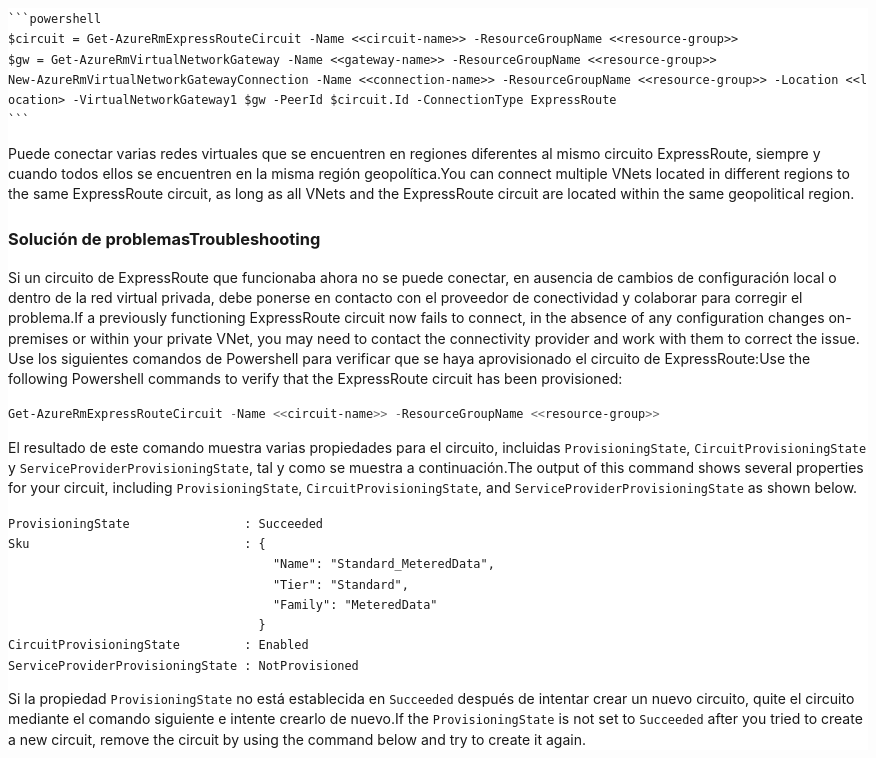     ```powershell
    $circuit = Get-AzureRmExpressRouteCircuit -Name <<circuit-name>> -ResourceGroupName <<resource-group>>
    $gw = Get-AzureRmVirtualNetworkGateway -Name <<gateway-name>> -ResourceGroupName <<resource-group>>
    New-AzureRmVirtualNetworkGatewayConnection -Name <<connection-name>> -ResourceGroupName <<resource-group>> -Location <<location> -VirtualNetworkGateway1 $gw -PeerId $circuit.Id -ConnectionType ExpressRoute
    ```

<span data-ttu-id="4f600-180">Puede conectar varias redes virtuales que se encuentren en regiones diferentes al mismo circuito ExpressRoute, siempre y cuando todos ellos se encuentren en la misma región geopolítica.</span><span class="sxs-lookup"><span data-stu-id="4f600-180">You can connect multiple VNets located in different regions to the same ExpressRoute circuit, as long as all VNets and the ExpressRoute circuit are located within the same geopolitical region.</span></span>

### <a name="troubleshooting"></a><span data-ttu-id="4f600-181">Solución de problemas</span><span class="sxs-lookup"><span data-stu-id="4f600-181">Troubleshooting</span></span> 

<span data-ttu-id="4f600-182">Si un circuito de ExpressRoute que funcionaba ahora no se puede conectar, en ausencia de cambios de configuración local o dentro de la red virtual privada, debe ponerse en contacto con el proveedor de conectividad y colaborar para corregir el problema.</span><span class="sxs-lookup"><span data-stu-id="4f600-182">If a previously functioning ExpressRoute circuit now fails to connect, in the absence of any configuration changes on-premises or within your private VNet, you may need to contact the connectivity provider and work with them to correct the issue.</span></span> <span data-ttu-id="4f600-183">Use los siguientes comandos de Powershell para verificar que se haya aprovisionado el circuito de ExpressRoute:</span><span class="sxs-lookup"><span data-stu-id="4f600-183">Use the following Powershell commands to verify that the ExpressRoute circuit has been provisioned:</span></span>

```powershell
Get-AzureRmExpressRouteCircuit -Name <<circuit-name>> -ResourceGroupName <<resource-group>>
```

<span data-ttu-id="4f600-184">El resultado de este comando muestra varias propiedades para el circuito, incluidas `ProvisioningState`, `CircuitProvisioningState` y `ServiceProviderProvisioningState`, tal y como se muestra a continuación.</span><span class="sxs-lookup"><span data-stu-id="4f600-184">The output of this command shows several properties for your circuit, including `ProvisioningState`, `CircuitProvisioningState`, and `ServiceProviderProvisioningState` as shown below.</span></span>

```
ProvisioningState                : Succeeded
Sku                              : {
                                     "Name": "Standard_MeteredData",
                                     "Tier": "Standard",
                                     "Family": "MeteredData"
                                   }
CircuitProvisioningState         : Enabled
ServiceProviderProvisioningState : NotProvisioned
```

<span data-ttu-id="4f600-185">Si la propiedad `ProvisioningState` no está establecida en `Succeeded` después de intentar crear un nuevo circuito, quite el circuito mediante el comando siguiente e intente crearlo de nuevo.</span><span class="sxs-lookup"><span data-stu-id="4f600-185">If the `ProvisioningState` is not set to `Succeeded` after you tried to create a new circuit, remove the circuit by using the command below and try to create it again.</span></span>
